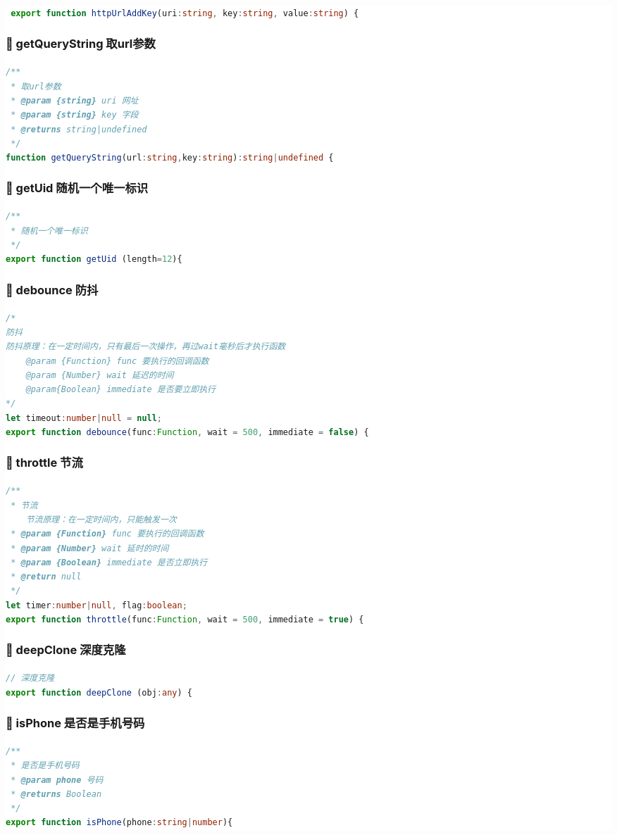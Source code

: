 ```ts
 export function httpUrlAddKey(uri:string, key:string, value:string) {
```
### :tada: getQueryString 取url参数
```ts
/**
 * 取url参数
 * @param {string} uri 网址
 * @param {string} key 字段
 * @returns string|undefined
 */
function getQueryString(url:string,key:string):string|undefined {
```

### :tada: getUid 随机一个唯一标识
```ts
/**
 * 随机一个唯一标识
 */
export function getUid (length=12){
```

### :tada: debounce 防抖 

```ts
/*
防抖
防抖原理：在一定时间内，只有最后一次操作，再过wait毫秒后才执行函数
	@param {Function} func 要执行的回调函数
	@param {Number} wait 延迟的时间
	@param{Boolean} immediate 是否要立即执行
*/
let timeout:number|null = null;
export function debounce(func:Function, wait = 500, immediate = false) {
```
### :tada: throttle 节流
```ts
/**
 * 节流
	节流原理：在一定时间内，只能触发一次
 * @param {Function} func 要执行的回调函数 
 * @param {Number} wait 延时的时间
 * @param {Boolean} immediate 是否立即执行
 * @return null
 */
let timer:number|null, flag:boolean;
export function throttle(func:Function, wait = 500, immediate = true) {
```

### :tada: deepClone 深度克隆

```ts
// 深度克隆
export function deepClone (obj:any) {
```
### :tada: isPhone 是否是手机号码
```ts
/**
 * 是否是手机号码
 * @param phone 号码
 * @returns Boolean
 */
export function isPhone(phone:string|number){
```